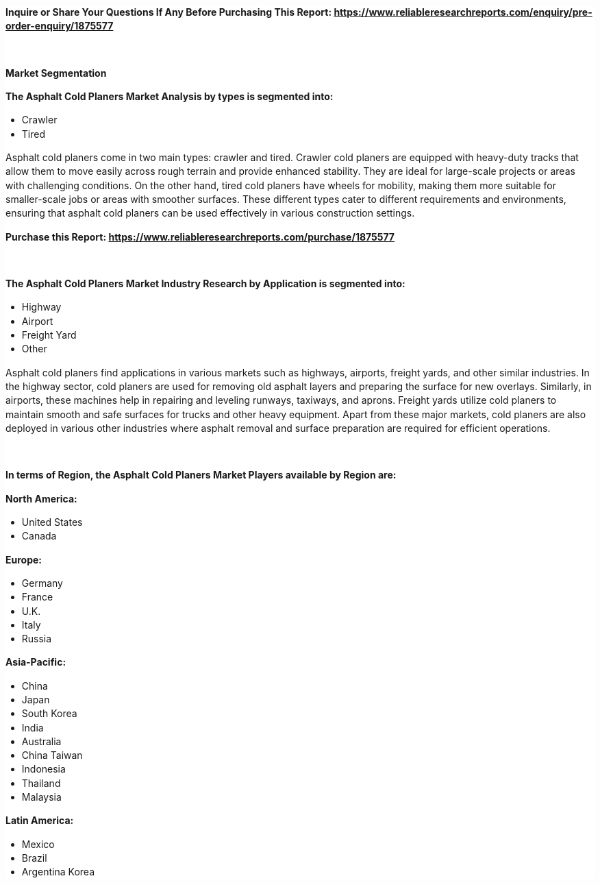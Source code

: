 <p><strong>Inquire or Share Your Questions If Any Before Purchasing This Report: <a href="https://www.reliableresearchreports.com/enquiry/pre-order-enquiry/1875577">https://www.reliableresearchreports.com/enquiry/pre-order-enquiry/1875577</a></strong></p>
<p>&nbsp;</p>
<p><strong>Market Segmentation</strong></p>
<p><strong>The Asphalt Cold Planers Market Analysis by types is segmented into:</strong></p>
<p><ul><li>Crawler</li><li>Tired</li></ul></p>
<p><p>Asphalt cold planers come in two main types: crawler and tired. Crawler cold planers are equipped with heavy-duty tracks that allow them to move easily across rough terrain and provide enhanced stability. They are ideal for large-scale projects or areas with challenging conditions. On the other hand, tired cold planers have wheels for mobility, making them more suitable for smaller-scale jobs or areas with smoother surfaces. These different types cater to different requirements and environments, ensuring that asphalt cold planers can be used effectively in various construction settings.</p></p>
<p><strong>Purchase this Report:&nbsp;<a href="https://www.reliableresearchreports.com/purchase/1875577">https://www.reliableresearchreports.com/purchase/1875577</a></strong></p>
<p>&nbsp;</p>
<p><strong>The Asphalt Cold Planers Market Industry Research by Application is segmented into:</strong></p>
<p><ul><li>Highway</li><li>Airport</li><li>Freight Yard</li><li>Other</li></ul></p>
<p><p>Asphalt cold planers find applications in various markets such as highways, airports, freight yards, and other similar industries. In the highway sector, cold planers are used for removing old asphalt layers and preparing the surface for new overlays. Similarly, in airports, these machines help in repairing and leveling runways, taxiways, and aprons. Freight yards utilize cold planers to maintain smooth and safe surfaces for trucks and other heavy equipment. Apart from these major markets, cold planers are also deployed in various other industries where asphalt removal and surface preparation are required for efficient operations.</p></p>
<p>&nbsp;</p>
<p><strong>In terms of Region, the Asphalt Cold Planers Market Players available by Region are:</strong></p>
<p>
    <p> <strong> North America: </strong>
        <ul>
            <li>United States</li>
            <li>Canada</li>
        </ul>
        </p> 
    <p> <strong> Europe: </strong>
        <ul>
            <li>Germany</li>
            <li>France</li>
            <li>U.K.</li>
            <li>Italy</li>
            <li>Russia</li>
        </ul>
        </p> 
    <p> <strong> Asia-Pacific: </strong>
        <ul>
            <li>China</li>
            <li>Japan</li>
            <li>South Korea</li>
            <li>India</li>
            <li>Australia</li>
            <li>China Taiwan</li>
            <li>Indonesia</li>
            <li>Thailand</li>
            <li>Malaysia</li>
        </ul>
        </p> 
    <p> <strong> Latin America: </strong>
        <ul>
            <li>Mexico</li>
            <li>Brazil</li>
            <li>Argentina Korea</li>
